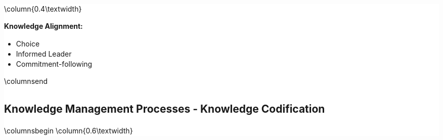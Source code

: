 \column{0.4\textwidth}

**Knowledge Alignment:**


- Choice
- Informed Leader
- Commitment-following


\columnsend

## Knowledge Management Processes - Knowledge Codification

\columnsbegin
\column{0.6\textwidth}
